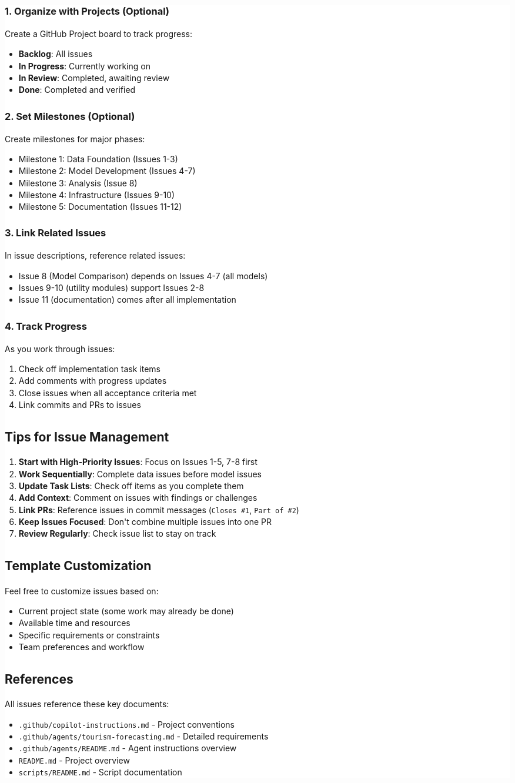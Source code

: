 ### 1. Organize with Projects (Optional)
Create a GitHub Project board to track progress:
- **Backlog**: All issues
- **In Progress**: Currently working on
- **In Review**: Completed, awaiting review
- **Done**: Completed and verified

### 2. Set Milestones (Optional)
Create milestones for major phases:
- Milestone 1: Data Foundation (Issues 1-3)
- Milestone 2: Model Development (Issues 4-7)
- Milestone 3: Analysis (Issue 8)
- Milestone 4: Infrastructure (Issues 9-10)
- Milestone 5: Documentation (Issues 11-12)

### 3. Link Related Issues
In issue descriptions, reference related issues:
- Issue 8 (Model Comparison) depends on Issues 4-7 (all models)
- Issues 9-10 (utility modules) support Issues 2-8
- Issue 11 (documentation) comes after all implementation

### 4. Track Progress
As you work through issues:
1. Check off implementation task items
2. Add comments with progress updates
3. Close issues when all acceptance criteria met
4. Link commits and PRs to issues

## Tips for Issue Management

1. **Start with High-Priority Issues**: Focus on Issues 1-5, 7-8 first
2. **Work Sequentially**: Complete data issues before model issues
3. **Update Task Lists**: Check off items as you complete them
4. **Add Context**: Comment on issues with findings or challenges
5. **Link PRs**: Reference issues in commit messages (`Closes #1`, `Part of #2`)
6. **Keep Issues Focused**: Don't combine multiple issues into one PR
7. **Review Regularly**: Check issue list to stay on track

## Template Customization

Feel free to customize issues based on:
- Current project state (some work may already be done)
- Available time and resources
- Specific requirements or constraints
- Team preferences and workflow

## References

All issues reference these key documents:
- `.github/copilot-instructions.md` - Project conventions
- `.github/agents/tourism-forecasting.md` - Detailed requirements
- `.github/agents/README.md` - Agent instructions overview
- `README.md` - Project overview
- `scripts/README.md` - Script documentation
